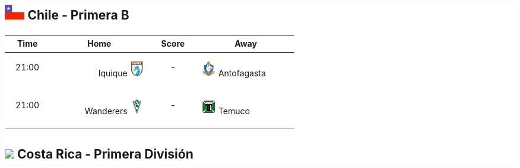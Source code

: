 
## <img src="/static/logos/Chile-Primera B.png" height="25px"> Chile - Primera B

<div align="center">

&emsp;Time&emsp; | &emsp;&emsp;&emsp;&emsp;Home&emsp;&emsp;&emsp;&emsp; | &emsp;Score&emsp; | &emsp;&emsp;&emsp;&emsp;Away&emsp;&emsp;&emsp;&emsp; |
| ------------ | ------------ | ------------ | ------------ |
| <p align="center">21:00</p> | <p align="right">Iquique <img src="/static/logos/Club Deportes Iquique.png" height="25px"></p> | <p align="center">-</p> | <p align="left"><img src="/static/logos/CD Antofagasta.png" height="25px"> Antofagasta</p> |
| <p align="center">21:00</p> | <p align="right">Wanderers <img src="/static/logos/CD Santiago Wanderers.png" height="25px"></p> | <p align="center">-</p> | <p align="left"><img src="/static/logos/CD Temuco.png" height="25px"> Temuco</p> |
</div>


## <img src="/static/logos/Costa Rica-Primera División.png" height="25px"> Costa Rica - Primera División

<div align="center">
